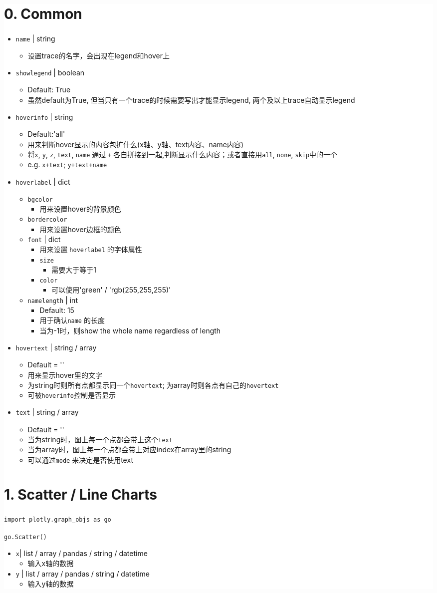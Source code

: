 



# 0. Common

- `name` | string
  - 设置trace的名字，会出现在legend和hover上
- `showlegend` | boolean
  - Default: True
  - 虽然default为True, 但当只有一个trace的时候需要写出才能显示legend, 两个及以上trace自动显示legend

- `hoverinfo` | string
  - Default:'all'
  - 用来判断hover显示的内容包扩什么(x轴、y轴、text内容、name内容)
  - 将`x`,  `y`,  `z`, `text`, `name` 通过 `+` 各自拼接到一起,判断显示什么内容；或者直接用`all`, `none`, `skip`中的一个
  - e.g. `x+text`; `y+text+name`
- `hoverlabel` | dict
  - `bgcolor`
    - 用来设置hover的背景颜色
  - `bordercolor`
    - 用来设置hover边框的颜色
  - `font` | dict
    - 用来设置 `hoverlabel` 的字体属性
    - `size` 
      - 需要大于等于1
    - `color` 
      - 可以使用'green' / 'rgb(255,255,255)' 
  - `namelength` | int 
    - Default: 15
    - 用于确认`name` 的长度
    - 当为-1时，则show the whole name regardless of length
- `hovertext` | string / array
  - Default = ''
  - 用来显示hover里的文字
  - 为string时则所有点都显示同一个`hovertext`; 为array时则各点有自己的`hovertext`
  - 可被`hoverinfo`控制是否显示

- `text` | string / array
  - Default = ''
  - 当为string时，图上每一个点都会带上这个`text`
  - 当为array时，图上每一个点都会带上对应index在array里的string
  - 可以通过`mode` 来决定是否使用text



# 1. Scatter / Line Charts

`import plotly.graph_objs as go`

`go.Scatter()`



- `x`| list / array / pandas / string / datetime
  - 输入x轴的数据
- `y` | list / array / pandas / string / datetime
  - 输入y轴的数据
